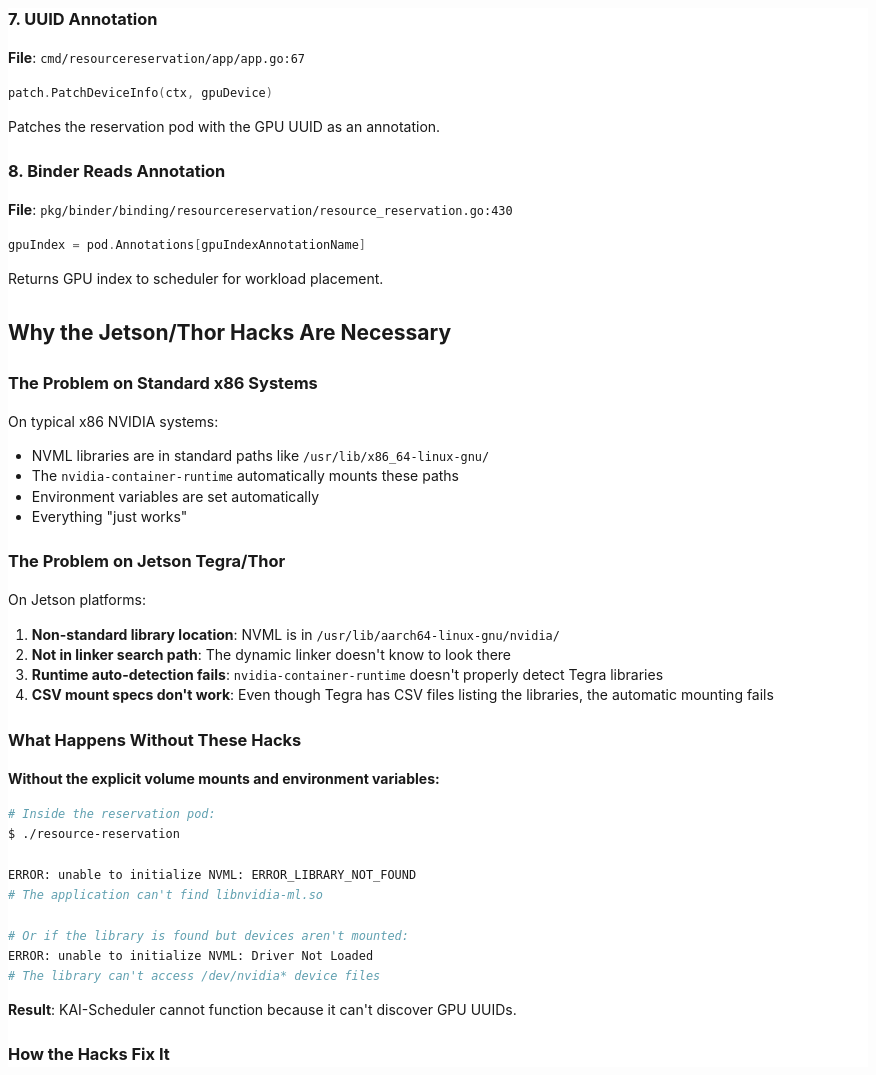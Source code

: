 ### 7. UUID Annotation
**File**: `cmd/resourcereservation/app/app.go:67`
```go
patch.PatchDeviceInfo(ctx, gpuDevice)
```
Patches the reservation pod with the GPU UUID as an annotation.

### 8. Binder Reads Annotation
**File**: `pkg/binder/binding/resourcereservation/resource_reservation.go:430`
```go
gpuIndex = pod.Annotations[gpuIndexAnnotationName]
```
Returns GPU index to scheduler for workload placement.

## Why the Jetson/Thor Hacks Are Necessary

### The Problem on Standard x86 Systems

On typical x86 NVIDIA systems:
- NVML libraries are in standard paths like `/usr/lib/x86_64-linux-gnu/`
- The `nvidia-container-runtime` automatically mounts these paths
- Environment variables are set automatically
- Everything "just works"

### The Problem on Jetson Tegra/Thor

On Jetson platforms:
1. **Non-standard library location**: NVML is in `/usr/lib/aarch64-linux-gnu/nvidia/`
2. **Not in linker search path**: The dynamic linker doesn't know to look there
3. **Runtime auto-detection fails**: `nvidia-container-runtime` doesn't properly detect Tegra libraries
4. **CSV mount specs don't work**: Even though Tegra has CSV files listing the libraries, the automatic mounting fails

### What Happens Without These Hacks

**Without the explicit volume mounts and environment variables:**

```bash
# Inside the reservation pod:
$ ./resource-reservation

ERROR: unable to initialize NVML: ERROR_LIBRARY_NOT_FOUND
# The application can't find libnvidia-ml.so

# Or if the library is found but devices aren't mounted:
ERROR: unable to initialize NVML: Driver Not Loaded
# The library can't access /dev/nvidia* device files
```

**Result**: KAI-Scheduler cannot function because it can't discover GPU UUIDs.

### How the Hacks Fix It

